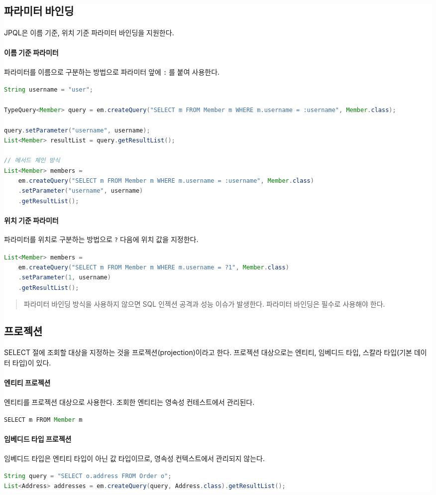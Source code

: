## 파라미터 바인딩
JPQL은 이름 기준, 위치 기준 파라미터 바인딩을 지원한다.

#### 이름 기준 파라미터
파라미터를 이름으로 구분하는 방법으로 파라미터 앞에 `:` 를 붙여 사용한다.

  
```java
String username = "user";

TypeQuery<Member> query = em.createQuery("SELECT m FROM Member m WHERE m.username = :username", Member.class);

query.setParameter("username", username);
List<Member> resultList = query.getResultList();

// 메서드 체인 방식
List<Member> members = 
    em.createQuery("SELECT m FROM Member m WHERE m.username = :username", Member.class)
    .setParameter("username", username)
    .getResultList();
```  

#### 위치 기준 파라미터
파라미터를 위치로 구분하는 방법으로 `?` 다음에 위치 값을 지정한다.

  
```java
List<Member> members = 
	em.createQuery("SELECT m FROM Member m WHERE m.username = ?1", Member.class)
	.setParameter(1, username)
	.getResultList();
```  

> 파라미터 바인딩 방식을 사용하지 않으면 SQL 인젝션 공격과 성능 이슈가 발생한다. 파라미터 바인딩은 필수로 사용해야 한다.

## 프로젝션
SELECT 절에 조회할 대상을 지정하는 것을 프로젝션(projection)이라고 한다. 프로젝션 대상으로는 엔티티, 임베디드 타입, 스칼라 타입(기본 데이터 타입)이 있다.

#### 엔티티 프로젝션
엔티티를 프로젝션 대상으로 사용한다. 조회한 엔티티는 영속성 컨테스트에서 관리된다.

  
```java
SELECT m FROM Member m
```  

#### 임베디드 타입 프로젝션
임베디드 타입은 엔티티 타입이 아닌 값 타입이므로, 영속성 컨텍스트에서 관리되지 않는다.

  
```java
String query = "SELECT o.address FROM Order o";
List<Address> addresses = em.createQuery(query, Address.class).getResultList();
```  
